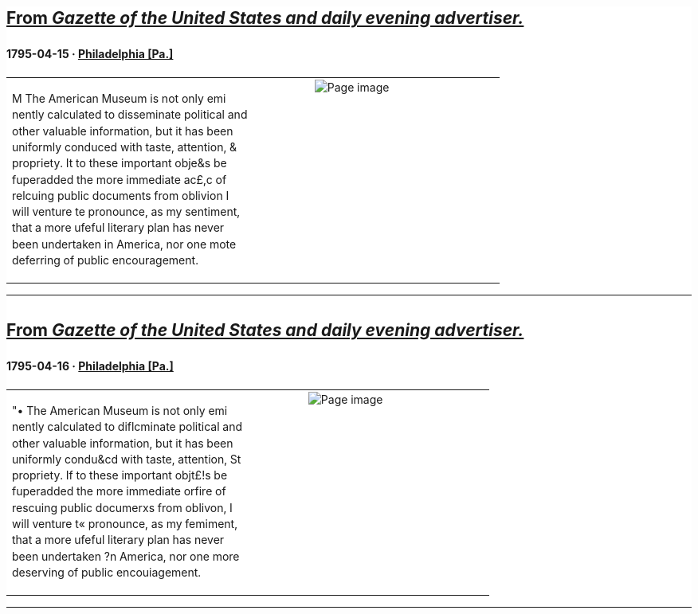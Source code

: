 
## [From _Gazette of the United States and daily evening advertiser._](https://www.loc.gov/resource/sn84026271/1795-04-15/ed-1/?sp=1)

#### 1795-04-15 &middot; [Philadelphia [Pa.]](http://dbpedia.org/resource/Philadelphia)

<table style="width: 100%;"><tr><td style="width: 50%">

  
M The American Museum is not only emi­  
nently calculated to disseminate political and  
other valuable information, but it has been  
uniformly conduced with taste, attention, &amp;  
propriety. It to these important obje&amp;s be  
fuperadded the more immediate ac£,c of  
relcuing public documents from oblivion I  
will venture te pronounce, as my sentiment,  
that a more ufeful literary plan has never  
been undertaken in America, nor one mote  
deferring of public encouragement.
</td><td style="width: 50%; max-height: 75%; margin: auto; display: block;">
<img alt="Page image" src="https://tile.loc.gov/image-services/iiif/service:ndnp:dlc:batch_dlc_korat_ver01:data:sn84026271:print:1795041501:0001/pct:73.26108870967742,41.249794981138265,15.524193548387096,5.953747744792521/!600,600/0/default.jpg"/>
</td>
</tr></table>

---

## [From _Gazette of the United States and daily evening advertiser._](https://www.loc.gov/resource/sn84026271/1795-04-16/ed-1/?sp=1)

#### 1795-04-16 &middot; [Philadelphia [Pa.]](http://dbpedia.org/resource/Philadelphia)

<table style="width: 100%;"><tr><td style="width: 50%">

  
&quot;• The American Museum is not only emi­  
nently calculated to diflcminate political and  
other valuable information, but it has been  
uniformly condu&amp;cd with taste, attention, St  
propriety. If to these important objt£!s be  
fuperadded the more immediate orfire of  
rescuing public documerxs from oblivon, I  
will venture t« pronounce, as my femiment,  
that a more ufeful literary plan has never  
been undertaken ?n America, nor one more  
deserving of public encouiagement.
</td><td style="width: 50%; max-height: 75%; margin: auto; display: block;">
<img alt="Page image" src="https://tile.loc.gov/image-services/iiif/service:ndnp:dlc:batch_dlc_korat_ver01:data:sn84026271:print:1795041601:0001/pct:70.70401211203634,41.49869960988296,15.543779964673227,5.900520156046814/!600,600/0/default.jpg"/>
</td>
</tr></table>

---
